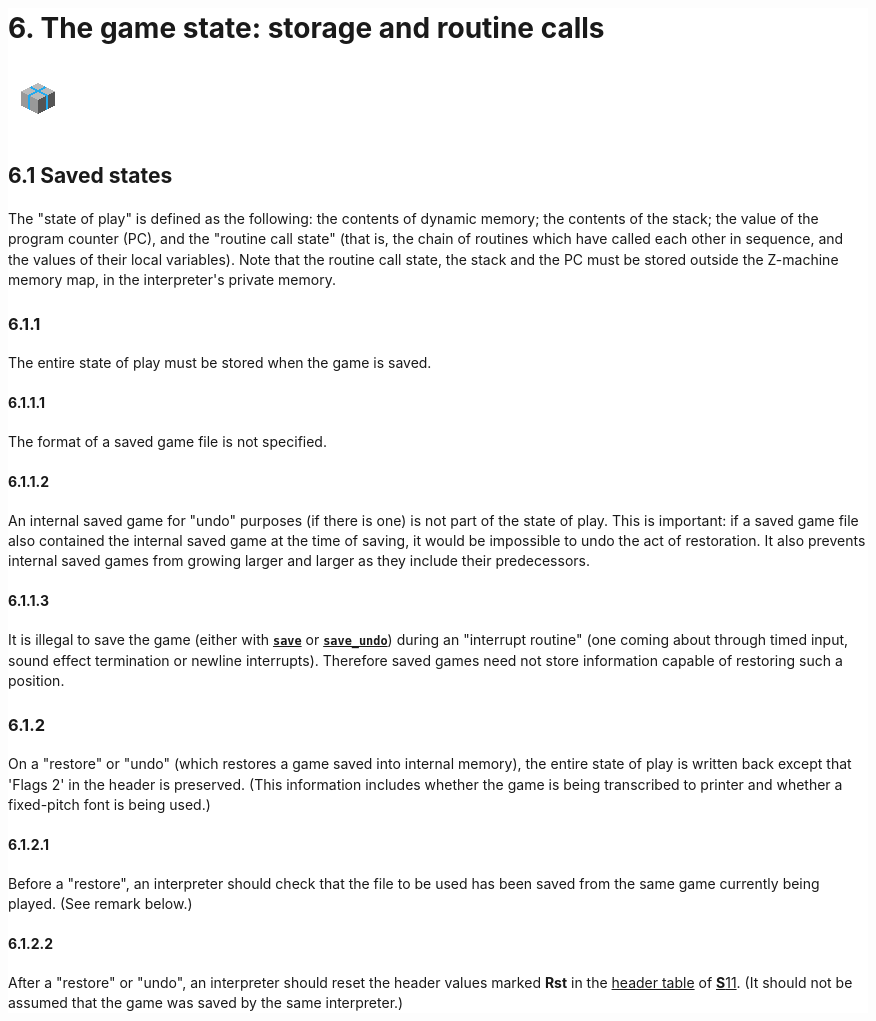 # 6. The game state: storage and routine calls

![](./images/icon06.gif)

## 6.1 Saved states

The "state of play" is defined as the following: the contents of dynamic memory; the contents of the stack; the value of the program counter (PC), and the "routine call state" (that is, the chain of routines which have called each other in sequence, and the values of their local variables). Note that the routine call state, the stack and the PC must be stored outside the Z-machine memory map, in the interpreter's private memory.

### 6.1.1

The entire state of play must be stored when the game is saved.

#### 6.1.1.1

The format of a saved game file is not specified.

#### 6.1.1.2

An internal saved game for "undo" purposes (if there is one) is not part of the state of play. This is important: if a saved game file also contained the internal saved game at the time of saving, it would be impossible to undo the act of restoration. It also prevents internal saved games from growing larger and larger as they include their predecessors.

#### 6.1.1.3

It is illegal to save the game (either with  [**`save`**](./15-opcodes-dictionary.md#save) or  [**`save_undo`**](./15-opcodes-dictionary.md#save_undo)) during an "interrupt routine" (one coming about through timed input, sound effect termination or newline interrupts). Therefore saved games need not store information capable of restoring such a position.

### 6.1.2

On a "restore" or "undo" (which restores a game saved into internal memory), the entire state of play is written back except that 'Flags 2' in the header is preserved. (This information includes whether the game is being transcribed to printer and whether a fixed-pitch font is being used.)

#### 6.1.2.1

Before a "restore", an interpreter should check that the file to be used has been saved from the same game currently being played. (See remark below.)

#### 6.1.2.2

After a "restore" or "undo", an interpreter should reset the header values marked **Rst** in the [header table](./11-header.md#111) of [**S**11](./11-header.md). (It should not be assumed that the game was saved by the same interpreter.)
